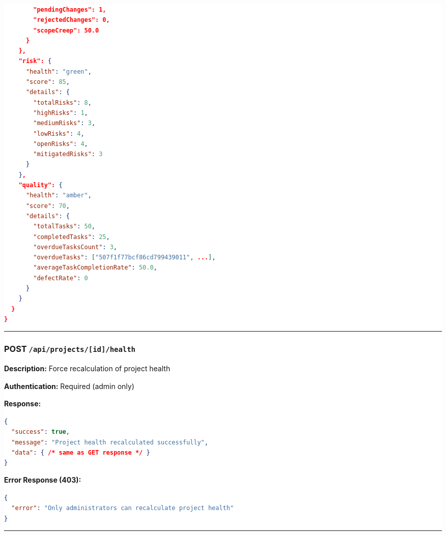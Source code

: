 ```json
        "pendingChanges": 1,
        "rejectedChanges": 0,
        "scopeCreep": 50.0
      }
    },
    "risk": {
      "health": "green",
      "score": 85,
      "details": {
        "totalRisks": 8,
        "highRisks": 1,
        "mediumRisks": 3,
        "lowRisks": 4,
        "openRisks": 4,
        "mitigatedRisks": 3
      }
    },
    "quality": {
      "health": "amber",
      "score": 70,
      "details": {
        "totalTasks": 50,
        "completedTasks": 25,
        "overdueTasksCount": 3,
        "overdueTasks": ["507f1f77bcf86cd799439011", ...],
        "averageTaskCompletionRate": 50.0,
        "defectRate": 0
      }
    }
  }
}
```

---

### POST `/api/projects/[id]/health`

**Description:** Force recalculation of project health

**Authentication:** Required (admin only)

**Response:**
```json
{
  "success": true,
  "message": "Project health recalculated successfully",
  "data": { /* same as GET response */ }
}
```

**Error Response (403):**
```json
{
  "error": "Only administrators can recalculate project health"
}
```

---